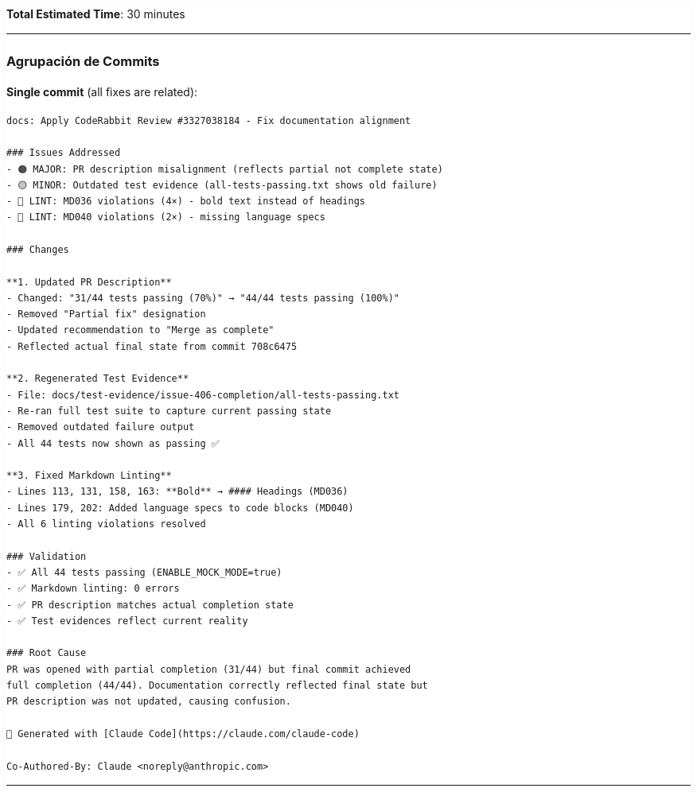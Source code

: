 **Total Estimated Time**: 30 minutes

---

### Agrupación de Commits

**Single commit** (all fixes are related):
```
docs: Apply CodeRabbit Review #3327038184 - Fix documentation alignment

### Issues Addressed
- 🟠 MAJOR: PR description misalignment (reflects partial not complete state)
- 🟡 MINOR: Outdated test evidence (all-tests-passing.txt shows old failure)
- 📝 LINT: MD036 violations (4×) - bold text instead of headings
- 📝 LINT: MD040 violations (2×) - missing language specs

### Changes

**1. Updated PR Description**
- Changed: "31/44 tests passing (70%)" → "44/44 tests passing (100%)"
- Removed "Partial fix" designation
- Updated recommendation to "Merge as complete"
- Reflected actual final state from commit 708c6475

**2. Regenerated Test Evidence**
- File: docs/test-evidence/issue-406-completion/all-tests-passing.txt
- Re-ran full test suite to capture current passing state
- Removed outdated failure output
- All 44 tests now shown as passing ✅

**3. Fixed Markdown Linting**
- Lines 113, 131, 158, 163: **Bold** → #### Headings (MD036)
- Lines 179, 202: Added language specs to code blocks (MD040)
- All 6 linting violations resolved

### Validation
- ✅ All 44 tests passing (ENABLE_MOCK_MODE=true)
- ✅ Markdown linting: 0 errors
- ✅ PR description matches actual completion state
- ✅ Test evidences reflect current reality

### Root Cause
PR was opened with partial completion (31/44) but final commit achieved
full completion (44/44). Documentation correctly reflected final state but
PR description was not updated, causing confusion.

🤖 Generated with [Claude Code](https://claude.com/claude-code)

Co-Authored-By: Claude <noreply@anthropic.com>
```

---
